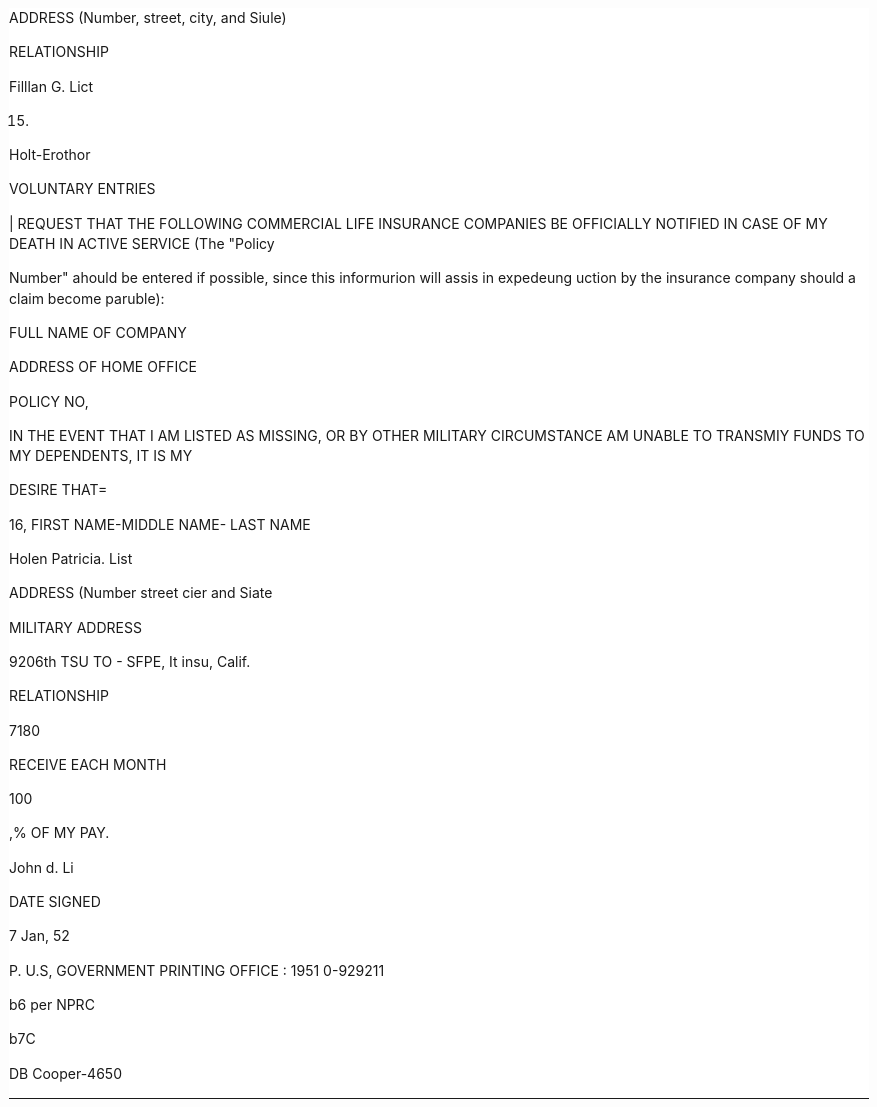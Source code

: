 ADDRESS (Number, street, city, and Siule)

RELATIONSHIP

Filllan G. Lict

15.

Holt-Erothor

VOLUNTARY ENTRIES

| REQUEST THAT THE FOLLOWING COMMERCIAL LIFE INSURANCE COMPANIES BE OFFICIALLY NOTIFIED IN CASE OF MY DEATH IN ACTIVE SERVICE (The "Policy

Number" ahould be entered if possible, since this informurion will assis in expedeung uction by the insurance company should a claim become paruble):

FULL NAME OF COMPANY

ADDRESS OF HOME OFFICE

POLICY NO,

IN THE EVENT THAT I AM LISTED AS MISSING, OR BY OTHER MILITARY CIRCUMSTANCE AM UNABLE TO TRANSMIY FUNDS TO MY DEPENDENTS, IT IS MY

DESIRE THAT=

16, FIRST NAME-MIDDLE NAME- LAST NAME

Holen Patricia. List

ADDRESS (Number street cier and Siate

MILITARY ADDRESS

9206th TSU TO - SFPE, It insu, Calif.

RELATIONSHIP

7180

RECEIVE EACH MONTH

100

,% OF MY PAY.

John d. Li

DATE SIGNED

7 Jan, 52

P. U.S, GOVERNMENT PRINTING OFFICE : 1951 0-929211

b6 per NPRC

b7C

DB Cooper-4650

---

